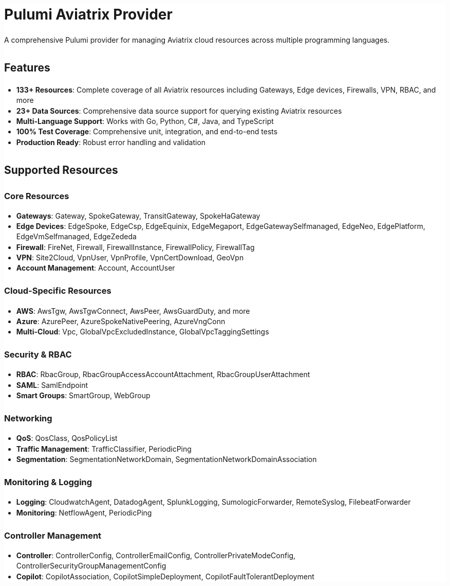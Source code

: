 # Pulumi Aviatrix Provider

A comprehensive Pulumi provider for managing Aviatrix cloud resources across multiple programming languages.

## Features

- **133+ Resources**: Complete coverage of all Aviatrix resources including Gateways, Edge devices, Firewalls, VPN, RBAC, and more
- **23+ Data Sources**: Comprehensive data source support for querying existing Aviatrix resources
- **Multi-Language Support**: Works with Go, Python, C#, Java, and TypeScript
- **100% Test Coverage**: Comprehensive unit, integration, and end-to-end tests
- **Production Ready**: Robust error handling and validation

## Supported Resources

### Core Resources
- **Gateways**: Gateway, SpokeGateway, TransitGateway, SpokeHaGateway
- **Edge Devices**: EdgeSpoke, EdgeCsp, EdgeEquinix, EdgeMegaport, EdgeGatewaySelfmanaged, EdgeNeo, EdgePlatform, EdgeVmSelfmanaged, EdgeZededa
- **Firewall**: FireNet, Firewall, FirewallInstance, FirewallPolicy, FirewallTag
- **VPN**: Site2Cloud, VpnUser, VpnProfile, VpnCertDownload, GeoVpn
- **Account Management**: Account, AccountUser

### Cloud-Specific Resources
- **AWS**: AwsTgw, AwsTgwConnect, AwsPeer, AwsGuardDuty, and more
- **Azure**: AzurePeer, AzureSpokeNativePeering, AzureVngConn
- **Multi-Cloud**: Vpc, GlobalVpcExcludedInstance, GlobalVpcTaggingSettings

### Security & RBAC
- **RBAC**: RbacGroup, RbacGroupAccessAccountAttachment, RbacGroupUserAttachment
- **SAML**: SamlEndpoint
- **Smart Groups**: SmartGroup, WebGroup

### Networking
- **QoS**: QosClass, QosPolicyList
- **Traffic Management**: TrafficClassifier, PeriodicPing
- **Segmentation**: SegmentationNetworkDomain, SegmentationNetworkDomainAssociation

### Monitoring & Logging
- **Logging**: CloudwatchAgent, DatadogAgent, SplunkLogging, SumologicForwarder, RemoteSyslog, FilebeatForwarder
- **Monitoring**: NetflowAgent, PeriodicPing

### Controller Management
- **Controller**: ControllerConfig, ControllerEmailConfig, ControllerPrivateModeConfig, ControllerSecurityGroupManagementConfig
- **Copilot**: CopilotAssociation, CopilotSimpleDeployment, CopilotFaultTolerantDeployment
